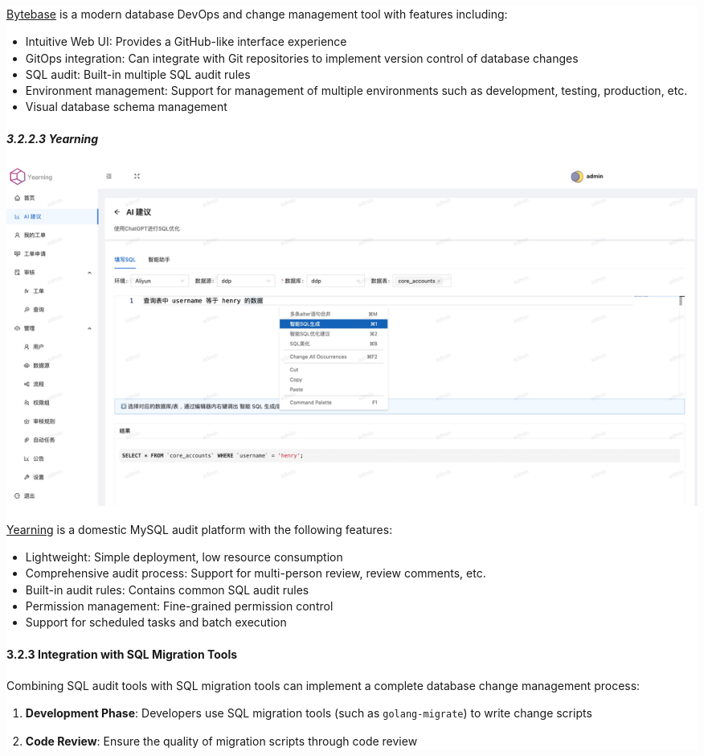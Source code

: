 [Bytebase](https://github.com/bytebase/bytebase) is a modern database DevOps and change management tool with features including:

- Intuitive Web UI: Provides a GitHub-like interface experience
- GitOps integration: Can integrate with Git repositories to implement version control of database changes
- SQL audit: Built-in multiple SQL audit rules
- Environment management: Support for management of multiple environments such as development, testing, production, etc.
- Visual database schema management

##### 3.2.2.3 Yearning

![alt text](/markdown/SQLMigrate/image-1.png)

[Yearning](https://github.com/cookieY/Yearning) is a domestic MySQL audit platform with the following features:

- Lightweight: Simple deployment, low resource consumption
- Comprehensive audit process: Support for multi-person review, review comments, etc.
- Built-in audit rules: Contains common SQL audit rules
- Permission management: Fine-grained permission control
- Support for scheduled tasks and batch execution

#### 3.2.3 Integration with SQL Migration Tools

Combining SQL audit tools with SQL migration tools can implement a complete database change management process:

1. **Development Phase**: Developers use SQL migration tools (such as `golang-migrate`) to write change scripts

2. **Code Review**: Ensure the quality of migration scripts through code review
